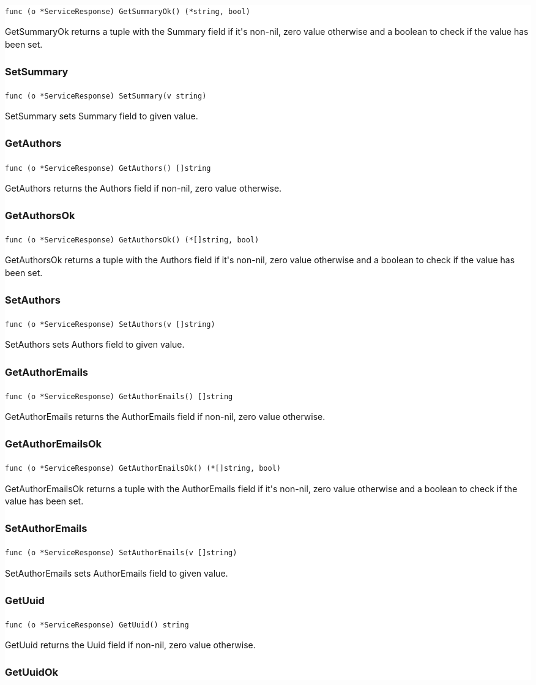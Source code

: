 `func (o *ServiceResponse) GetSummaryOk() (*string, bool)`

GetSummaryOk returns a tuple with the Summary field if it's non-nil, zero value otherwise
and a boolean to check if the value has been set.

### SetSummary

`func (o *ServiceResponse) SetSummary(v string)`

SetSummary sets Summary field to given value.


### GetAuthors

`func (o *ServiceResponse) GetAuthors() []string`

GetAuthors returns the Authors field if non-nil, zero value otherwise.

### GetAuthorsOk

`func (o *ServiceResponse) GetAuthorsOk() (*[]string, bool)`

GetAuthorsOk returns a tuple with the Authors field if it's non-nil, zero value otherwise
and a boolean to check if the value has been set.

### SetAuthors

`func (o *ServiceResponse) SetAuthors(v []string)`

SetAuthors sets Authors field to given value.


### GetAuthorEmails

`func (o *ServiceResponse) GetAuthorEmails() []string`

GetAuthorEmails returns the AuthorEmails field if non-nil, zero value otherwise.

### GetAuthorEmailsOk

`func (o *ServiceResponse) GetAuthorEmailsOk() (*[]string, bool)`

GetAuthorEmailsOk returns a tuple with the AuthorEmails field if it's non-nil, zero value otherwise
and a boolean to check if the value has been set.

### SetAuthorEmails

`func (o *ServiceResponse) SetAuthorEmails(v []string)`

SetAuthorEmails sets AuthorEmails field to given value.


### GetUuid

`func (o *ServiceResponse) GetUuid() string`

GetUuid returns the Uuid field if non-nil, zero value otherwise.

### GetUuidOk
